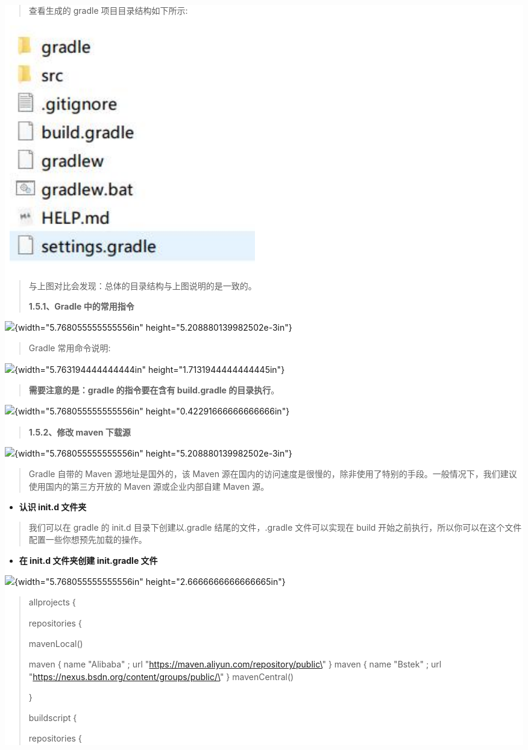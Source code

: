 > 查看生成的 gradle 项目目录结构如下所示:

![image-20220719210951157](assets/image-20220719210951157.png)

> 与上图对比会发现：总体的目录结构与上图说明的是一致的。
>
> **1.5.1、Gradle 中的常用指令**

![](media/image23.png){width="5.768055555555556in" height="5.208880139982502e-3in"}

> Gradle 常用命令说明:

![](media/image24.jpeg){width="5.763194444444444in" height="1.7131944444444445in"}

> **需要注意的是：gradle 的指令要在含有 build.gradle 的目录执行**。

![](media/image25.png){width="5.768055555555556in" height="0.42291666666666666in"}

> **1.5.2、修改 maven 下载源**

![](media/image26.png){width="5.768055555555556in" height="5.208880139982502e-3in"}

> Gradle 自带的 Maven 源地址是国外的，该 Maven 源在国内的访问速度是很慢的，除非使用了特别的手段。一般情况下，我们建议使用国内的第三方开放的 Maven 源或企业内部自建 Maven 源。

-   **认识 init.d 文件夹**

> 我们可以在 gradle 的 init.d 目录下创建以.gradle 结尾的文件，.gradle 文件可以实现在 build 开始之前执行，所以你可以在这个文件配置一些你想预先加载的操作。

-   **在 init.d 文件夹创建 init.gradle 文件**

![](media/image27.png){width="5.768055555555556in" height="2.6666666666666665in"}

> allprojects {
>
> repositories {
>
> mavenLocal()
>
> maven { name \"Alibaba\" ; url \"https://maven.aliyun.com/repository/public\" } maven { name \"Bstek\" ; url \"https://nexus.bsdn.org/content/groups/public/\" } mavenCentral()
>
> }
>
> buildscript {
>
> repositories {